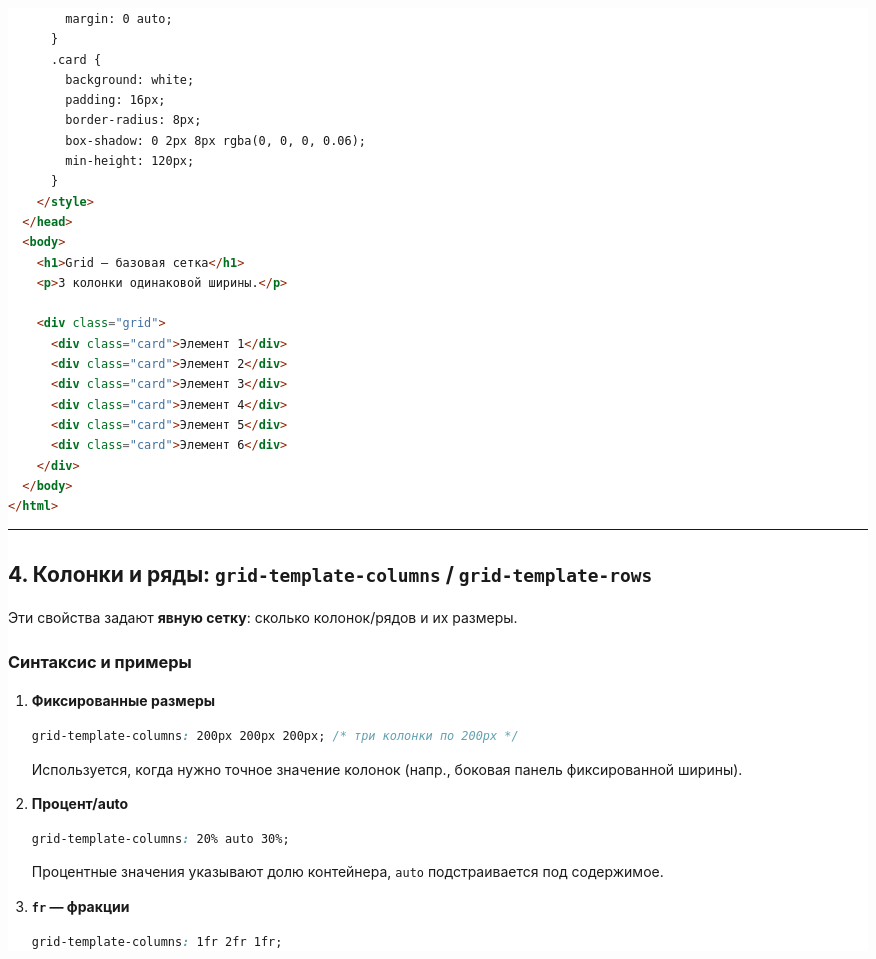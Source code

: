 ```html
        margin: 0 auto;
      }
      .card {
        background: white;
        padding: 16px;
        border-radius: 8px;
        box-shadow: 0 2px 8px rgba(0, 0, 0, 0.06);
        min-height: 120px;
      }
    </style>
  </head>
  <body>
    <h1>Grid — базовая сетка</h1>
    <p>3 колонки одинаковой ширины.</p>

    <div class="grid">
      <div class="card">Элемент 1</div>
      <div class="card">Элемент 2</div>
      <div class="card">Элемент 3</div>
      <div class="card">Элемент 4</div>
      <div class="card">Элемент 5</div>
      <div class="card">Элемент 6</div>
    </div>
  </body>
</html>
```

---

## 4. Колонки и ряды: `grid-template-columns` / `grid-template-rows`

Эти свойства задают **явную сетку**: сколько колонок/рядов и их размеры.

### Синтаксис и примеры

1. **Фиксированные размеры**

   ```css
   grid-template-columns: 200px 200px 200px; /* три колонки по 200px */
   ```

   Используется, когда нужно точное значение колонок (напр., боковая панель фиксированной ширины).

2. **Процент/auto**

   ```css
   grid-template-columns: 20% auto 30%;
   ```

   Процентные значения указывают долю контейнера, `auto` подстраивается под содержимое.

3. **`fr` — фракции**

   ```css
   grid-template-columns: 1fr 2fr 1fr;
   ```
